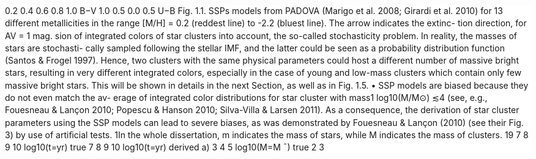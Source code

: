 0.2
0.4
0.6
0.8
1.0
B−V
1.0
0.5
0.0
0.5
U−B
Fig. 1.1.
SSPs models
from
PADOVA
(Marigo
et al. 2008; Girardi et al.
2010)
for
13
diﬀerent
metallicities in the range
[M/H] = 0.2 (reddest line)
to -2.2 (bluest line). The
arrow indicates the extinc-
tion direction, for AV =
1 mag.
sion of integrated colors of star clusters into account, the so-called
stochasticity problem. In reality, the masses of stars are stochasti-
cally sampled following the stellar IMF, and the latter could be seen
as a probability distribution function (Santos & Frogel 1997). Hence,
two clusters with the same physical parameters could host a diﬀerent
number of massive bright stars, resulting in very diﬀerent integrated
colors, especially in the case of young and low-mass clusters which
contain only few massive bright stars. This will be shown in details in
the next Section, as well as in Fig. 1.5.
• SSP models are biased because they do not even match the av-
erage of integrated color distributions for star cluster with mass1
log10(M/M⊙) ≲4 (see, e.g.,
Fouesneau & Lançon 2010; Popescu
& Hanson 2010; Silva-Villa & Larsen 2011).
As a consequence, the derivation of star cluster parameters using the SSP
models can lead to severe biases, as was demonstrated by Fouesneau &
Lançon (2010) (see their Fig. 3) by use of artiﬁcial tests.
1In the whole dissertation, m indicates the mass of stars, while M indicates the mass of
clusters.
19
7
8
9
10
log10(t=yr) true
7
8
9
10
log10(t=yr) derived
a)
3
4
5
log10(M=M ¯) true
2
3